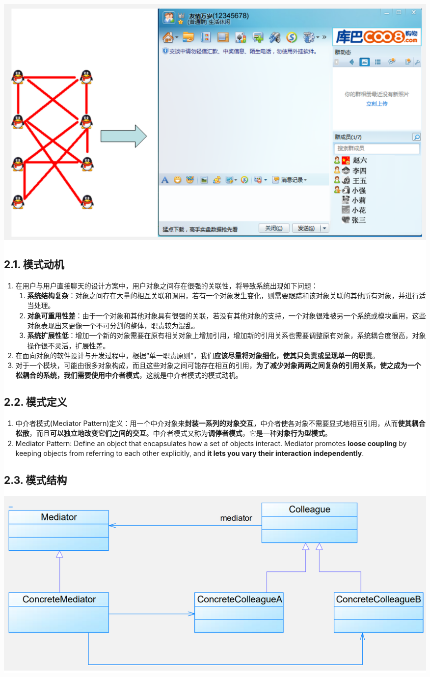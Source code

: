 ![](img/lec13/8.png)

## 2.1. 模式动机
1. 在用户与用户直接聊天的设计方案中，用户对象之间存在很强的关联性，将导致系统出现如下问题：
   1. **系统结构复杂**：对象之间存在大量的相互关联和调用，若有一个对象发生变化，则需要跟踪和该对象关联的其他所有对象，并进行适当处理。
   2. **对象可重用性差**：由于一个对象和其他对象具有很强的关联，若没有其他对象的支持，一个对象很难被另一个系统或模块重用，这些对象表现出来更像一个不可分割的整体，职责较为混乱。
   3. **系统扩展性低**：增加一个新的对象需要在原有相关对象上增加引用，增加新的引用关系也需要调整原有对象，系统耦合度很高，对象操作很不灵活，扩展性差。
2. 在面向对象的软件设计与开发过程中，根据“单一职责原则”，我们**应该尽量将对象细化，使其只负责或呈现单一的职责**。
3. 对于一个模块，可能由很多对象构成，而且这些对象之间可能存在相互的引用，**为了减少对象两两之间复杂的引用关系，使之成为一个松耦合的系统，我们需要使用中介者模式**，这就是中介者模式的模式动机。

## 2.2. 模式定义
1. 中介者模式(Mediator Pattern)定义：用一个中介对象来**封装一系列的对象交互**，中介者使各对象不需要显式地相互引用，从而**使其耦合松散**，而且**可以独立地改变它们之间的交互**。中介者模式又称为**调停者模式**，它是一种**对象行为型模式**。
2. Mediator Pattern: Define an object that encapsulates how a set of objects interact. Mediator promotes **loose coupling** by keeping objects from referring to each other explicitly, and **it lets you vary their interaction independently**.

## 2.3. 模式结构
![](img/lec13/9.png)